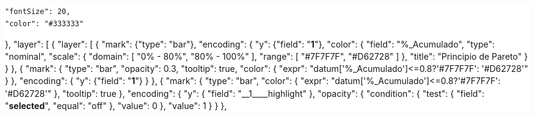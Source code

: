    "fontSize": 20,
    "color": "#333333"
  },
  "layer": [
    {
      "layer": [
        {
          "mark": {"type": "bar"},
          "encoding": {
            "y": {"field": "__1__"},
            "color": {
              "field": "%_Acumulado",
              "type": "nominal",
              "scale": {
                "domain": [
                  "0% - 80%",
                  "80% - 100%"
                ],
                "range": [
                  "#7F7F7F",
                  "#D62728"
                ]
              },
              "title": "Principio de Pareto"
            }
          }
        },
        {
          "mark": {
            "type": "bar",
            "opacity": 0.3,
            "tooltip": true,
            "color": {
              "expr": "datum['%_Acumulado']<=0.8?'#7F7F7F': '#D62728'"
            }
          },
          "encoding": {
            "y": {"field": "__1__"}
          }
        },
        {
          "mark": {
            "type": "bar",
            "color": {
              "expr": "datum['%_Acumulado']<=0.8?'#7F7F7F': '#D62728'"
            },
            "tooltip": true
          },
          "encoding": {
            "y": {
              "field": "__1____highlight"
            },
            "opacity": {
              "condition": {
                "test": {
                  "field": "__selected__",
                  "equal": "off"
                },
                "value": 0
              },
              "value": 1
            }
          }
        },